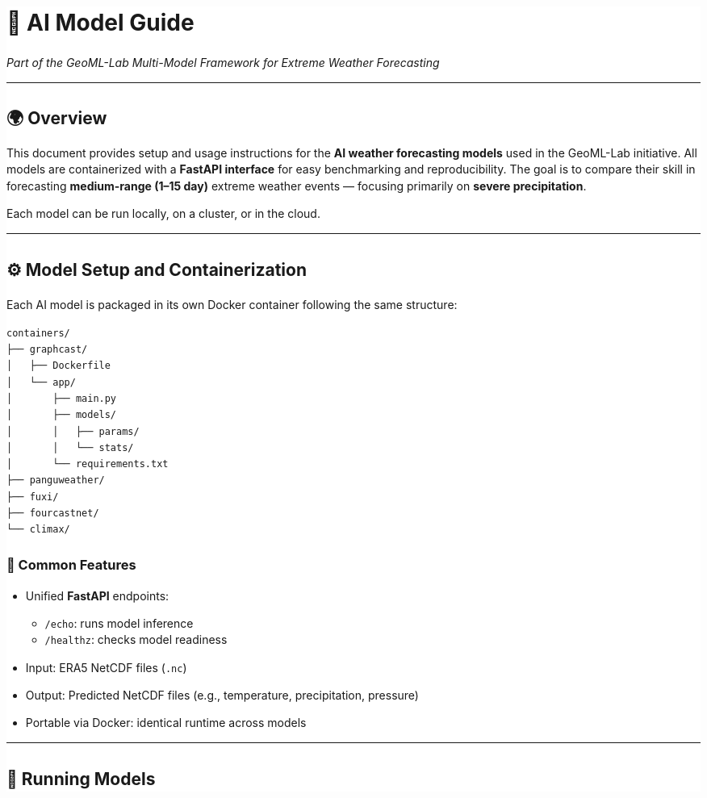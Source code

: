 # 🧠 AI Model Guide

*Part of the GeoML-Lab Multi-Model Framework for Extreme Weather Forecasting*

---

## 🌍 Overview

This document provides setup and usage instructions for the **AI weather forecasting models** used in the GeoML-Lab initiative.
All models are containerized with a **FastAPI interface** for easy benchmarking and reproducibility.
The goal is to compare their skill in forecasting **medium-range (1–15 day)** extreme weather events — focusing primarily on **severe precipitation**.

Each model can be run locally, on a cluster, or in the cloud.

---

## ⚙️ Model Setup and Containerization

Each AI model is packaged in its own Docker container following the same structure:

```
containers/
├── graphcast/
│   ├── Dockerfile
│   └── app/
│       ├── main.py
│       ├── models/
│       │   ├── params/
│       │   └── stats/
│       └── requirements.txt
├── panguweather/
├── fuxi/
├── fourcastnet/
└── climax/
```

### 🧩 Common Features

* Unified **FastAPI** endpoints:

  * `/echo`: runs model inference
  * `/healthz`: checks model readiness
* Input: ERA5 NetCDF files (`.nc`)
* Output: Predicted NetCDF files (e.g., temperature, precipitation, pressure)
* Portable via Docker: identical runtime across models

---

## 🚀 Running Models
